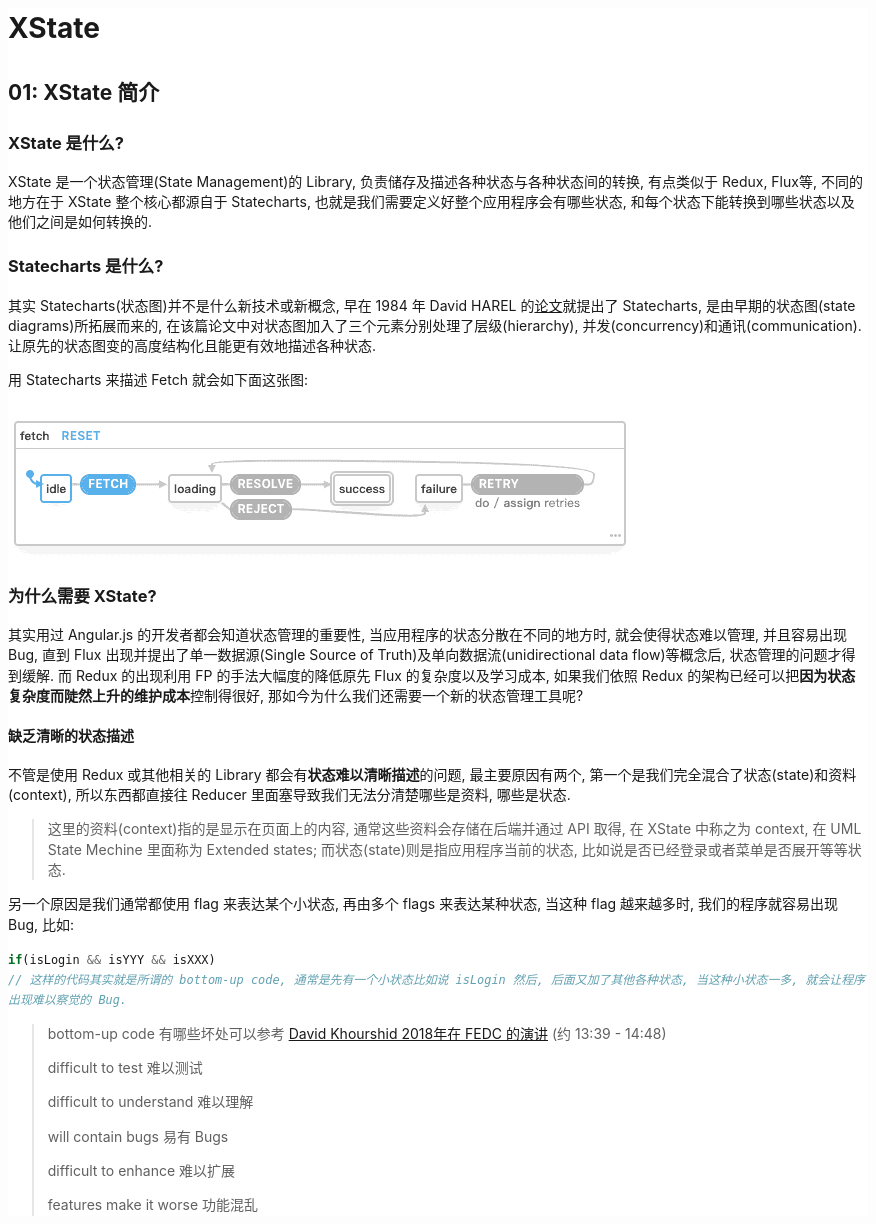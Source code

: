 # XState

## 01: XState 简介

### XState 是什么?

XState 是一个状态管理(State Management)的 Library, 负责储存及描述各种状态与各种状态间的转换, 有点类似于 Redux, Flux等, 不同的地方在于 XState 整个核心都源自于 Statecharts, 也就是我们需要定义好整个应用程序会有哪些状态, 和每个状态下能转换到哪些状态以及他们之间是如何转换的.

### Statecharts 是什么?

其实 Statecharts(状态图)并不是什么新技术或新概念, 早在 1984 年 David HAREL 的[论文](https://www.inf.ed.ac.uk/teaching/courses/seoc/2005_2006/resources/statecharts.pdf)就提出了 Statecharts, 是由早期的状态图(state diagrams)所拓展而来的, 在该篇论文中对状态图加入了三个元素分别处理了层级(hierarchy), 并发(concurrency)和通讯(communication). 让原先的状态图变的高度结构化且能更有效地描述各种状态.

用 Statecharts 来描述 Fetch 就会如下面这张图:

![01](assets/01.png)

### 为什么需要 XState?

其实用过 Angular.js 的开发者都会知道状态管理的重要性, 当应用程序的状态分散在不同的地方时, 就会使得状态难以管理, 并且容易出现 Bug, 直到 Flux 出现并提出了单一数据源(Single Source of Truth)及单向数据流(unidirectional data flow)等概念后, 状态管理的问题才得到缓解. 而 Redux 的出现利用 FP 的手法大幅度的降低原先 Flux 的复杂度以及学习成本, 如果我们依照 Redux 的架构已经可以把**因为状态复杂度而陡然上升的维护成本**控制得很好, 那如今为什么我们还需要一个新的状态管理工具呢?

#### 缺乏清晰的状态描述

不管是使用 Redux 或其他相关的 Library 都会有**状态难以清晰描述**的问题, 最主要原因有两个, 第一个是我们完全混合了状态(state)和资料(context), 所以东西都直接往 Reducer 里面塞导致我们无法分清楚哪些是资料, 哪些是状态.

> 这里的资料(context)指的是显示在页面上的内容, 通常这些资料会存储在后端并通过 API 取得, 在 XState 中称之为 context, 在 UML State Mechine 里面称为 Extended states; 而状态(state)则是指应用程序当前的状态, 比如说是否已经登录或者菜单是否展开等等状态.

另一个原因是我们通常都使用 flag 来表达某个小状态, 再由多个 flags 来表达某种状态, 当这种 flag 越来越多时, 我们的程序就容易出现 Bug, 比如:

```javascript
if(isLogin && isYYY && isXXX)
// 这样的代码其实就是所谓的 bottom-up code, 通常是先有一个小状态比如说 isLogin 然后, 后面又加了其他各种状态, 当这种小状态一多, 就会让程序出现难以察觉的 Bug.
```

> bottom-up code 有哪些坏处可以参考 [David Khourshid 2018年在 FEDC 的演讲](https://www.youtube.com/watch?v=ZENUkQUl1_w&feature=youtu.be&t=819) (约 13:39 - 14:48)
>
> difficult to test 难以测试
>
> difficult to understand 难以理解
>
> will contain bugs 易有 Bugs
>
> difficult to enhance 难以扩展
>
> features make it worse 功能混乱
